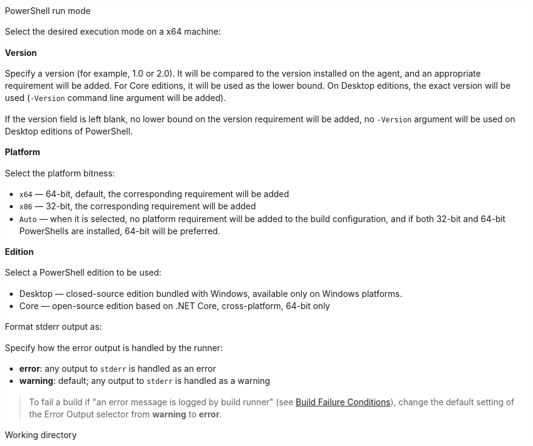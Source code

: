 PowerShell run mode

</td>


<td>

Select the desired execution mode on a x64 machine:

__Version__

Specify a version (for example, 1.0 or 2.0). It will be compared to the version installed on the agent, and an appropriate requirement will be added. For Core editions, it will be used as the lower bound. On Desktop editions, the exact version will be used (`-Version` command line argument will be added).

If the version field is left blank, no lower bound on the version requirement will be added, no `-Version` argument will be used on Desktop editions of PowerShell.

__Platform__

Select the platform bitness:

* `x64` — 64-bit,  default, the corresponding requirement will be added
* `x86` — 32-bit, the corresponding requirement will be added
* `Auto` — when it is selected, no platform requirement will be added to the build configuration, and if both 32-bit and 64-bit PowerShells are installed, 64-bit will be preferred.

__Edition__

Select a PowerShell edition to be used:

* Desktop — closed-source edition bundled with Windows, available only on Windows platforms. 
* Core — open-source edition based on .NET Core, cross-platform, 64-bit only

</td></tr><tr>

<td>

Format stderr output as:

</td>

<td>

Specify how the error output is handled by the runner:

* __error__: any output to `stderr` is handled as an error
* __warning__: default; any output to `stderr` is handled as a warning

>To fail a build if "an error message is logged by build runner" (see [Build Failure Conditions](build-failure-conditions.md)), change the default setting of the Error Output selector from __warning__ to __error__.

</td></tr><tr>

<td>

Working directory

</td>

<td>
